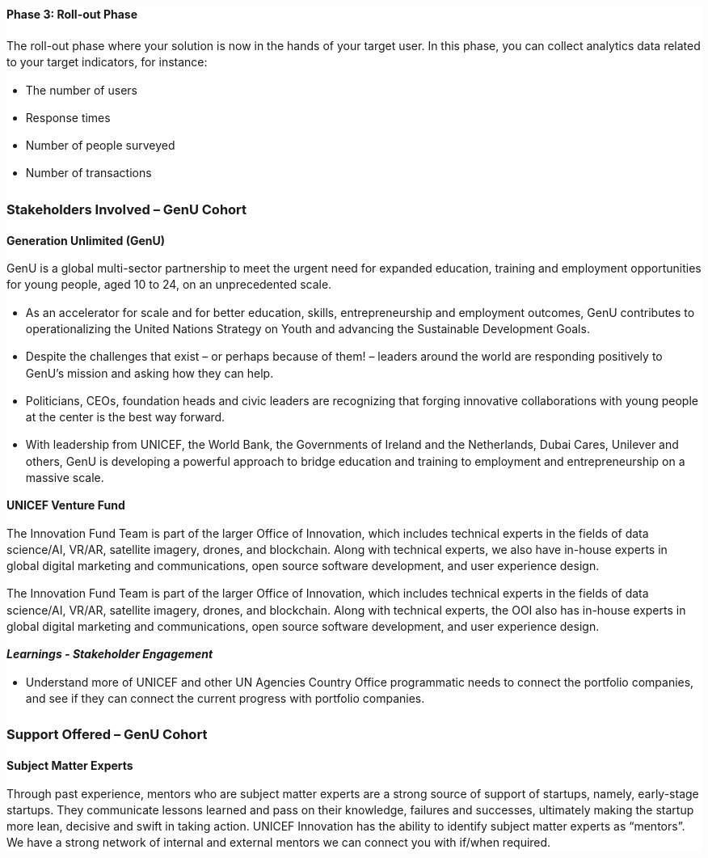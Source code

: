 
#### Phase 3: Roll-out Phase 

The roll-out phase where your solution is now in the hands of your target user. In this phase, you can collect analytics data related to your target indicators, for instance: 

* The number of users 

* Response times 

* Number of people surveyed 

* Number of transactions 

### Stakeholders Involved – GenU Cohort

**Generation Unlimited (GenU)**

GenU is a global multi-sector partnership to meet the urgent need for expanded education, training and employment opportunities for young people, aged 10 to 24, on an unprecedented scale. 
* As an accelerator for scale and for better education, skills, entrepreneurship and employment outcomes, GenU contributes to operationalizing the United Nations Strategy on Youth and advancing the Sustainable Development Goals. 

* Despite the challenges that exist – or perhaps because of them! – leaders around the world are responding positively to GenU’s mission and asking how they can help. 

* Politicians, CEOs, foundation heads and civic leaders are recognizing that forging innovative collaborations with young people at the center is the best way forward. 

* With leadership from UNICEF, the World Bank, the Governments of Ireland and the Netherlands, Dubai Cares, Unilever and others, GenU is developing a powerful approach to bridge education and training to employment and entrepreneurship on a massive scale. 

**UNICEF Venture Fund**

The Innovation Fund Team is part of the larger Office of Innovation, which includes technical experts in the fields of data science/AI, VR/AR, satellite imagery, drones, and blockchain.  Along with technical experts, we also have in-house experts in global digital marketing and communications, open source software development, and user experience design.

The Innovation Fund Team is part of the larger Office of Innovation, which includes technical experts in the fields of data science/AI, VR/AR, satellite imagery, drones, and blockchain.  Along with technical experts, the OOI also has in-house experts in global digital marketing and communications, open source software development, and user experience design.

**_Learnings - Stakeholder Engagement_**
* Understand more of UNICEF and other UN Agencies Country Office programmatic needs to connect the portfolio companies, and see if they can connect the current progress with portfolio companies.

### Support Offered – GenU Cohort
**Subject Matter Experts** 

Through past experience, mentors who are subject matter experts are a strong source of support of startups, namely, early-stage startups. They communicate lessons learned and pass on their knowledge, failures and successes, ultimately making the startup more lean, decisive and swift in taking action.  UNICEF Innovation has the ability to identify subject matter experts as “mentors”. We have a strong network of internal  and external mentors we can connect you with if/when required. 

